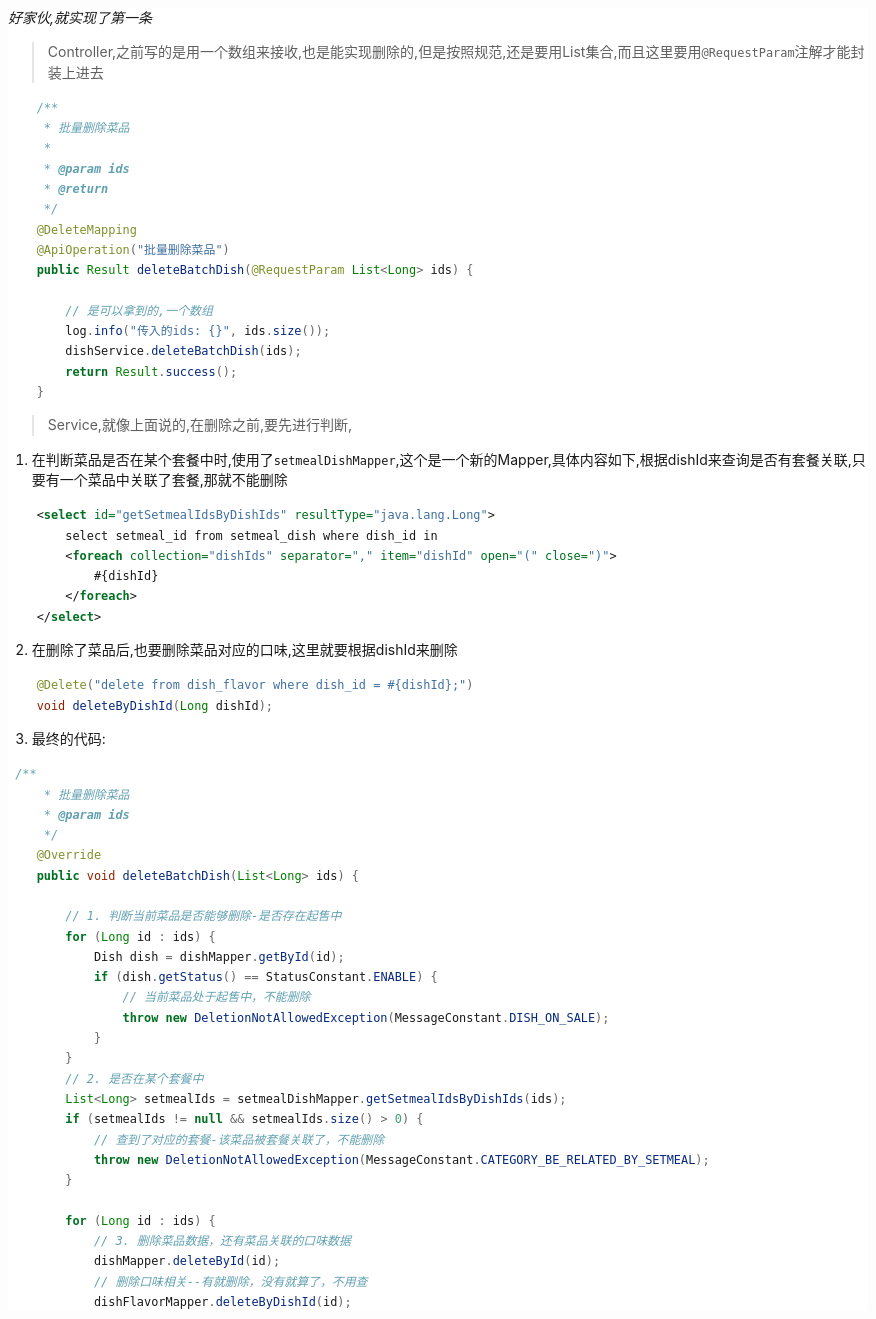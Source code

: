 *好家伙,就实现了第一条*

>Controller,之前写的是用一个数组来接收,也是能实现删除的,但是按照规范,还是要用List集合,而且这里要用`@RequestParam`注解才能封装上进去
```java
    /**
     * 批量删除菜品
     *
     * @param ids
     * @return
     */
    @DeleteMapping
    @ApiOperation("批量删除菜品")
    public Result deleteBatchDish(@RequestParam List<Long> ids) {

        // 是可以拿到的,一个数组
        log.info("传入的ids: {}", ids.size());
        dishService.deleteBatchDish(ids);
        return Result.success();
    }
```
>Service,就像上面说的,在删除之前,要先进行判断,
1. 在判断菜品是否在某个套餐中时,使用了`setmealDishMapper`,这个是一个新的Mapper,具体内容如下,根据dishId来查询是否有套餐关联,只要有一个菜品中关联了套餐,那就不能删除
```xml
    <select id="getSetmealIdsByDishIds" resultType="java.lang.Long">
        select setmeal_id from setmeal_dish where dish_id in
        <foreach collection="dishIds" separator="," item="dishId" open="(" close=")">
            #{dishId}
        </foreach>
    </select>
```
2. 在删除了菜品后,也要删除菜品对应的口味,这里就要根据dishId来删除
```java
    @Delete("delete from dish_flavor where dish_id = #{dishId};")
    void deleteByDishId(Long dishId);
```
3. 最终的代码:
```java
 /**
     * 批量删除菜品
     * @param ids
     */
    @Override
    public void deleteBatchDish(List<Long> ids) {

        // 1. 判断当前菜品是否能够删除-是否存在起售中
        for (Long id : ids) {
            Dish dish = dishMapper.getById(id);
            if (dish.getStatus() == StatusConstant.ENABLE) {
                // 当前菜品处于起售中，不能删除
                throw new DeletionNotAllowedException(MessageConstant.DISH_ON_SALE);
            }
        }
        // 2. 是否在某个套餐中
        List<Long> setmealIds = setmealDishMapper.getSetmealIdsByDishIds(ids);
        if (setmealIds != null && setmealIds.size() > 0) {
            // 查到了对应的套餐-该菜品被套餐关联了，不能删除
            throw new DeletionNotAllowedException(MessageConstant.CATEGORY_BE_RELATED_BY_SETMEAL);
        }

        for (Long id : ids) {
            // 3. 删除菜品数据，还有菜品关联的口味数据
            dishMapper.deleteById(id);
            // 删除口味相关--有就删除，没有就算了，不用查
            dishFlavorMapper.deleteByDishId(id);
```